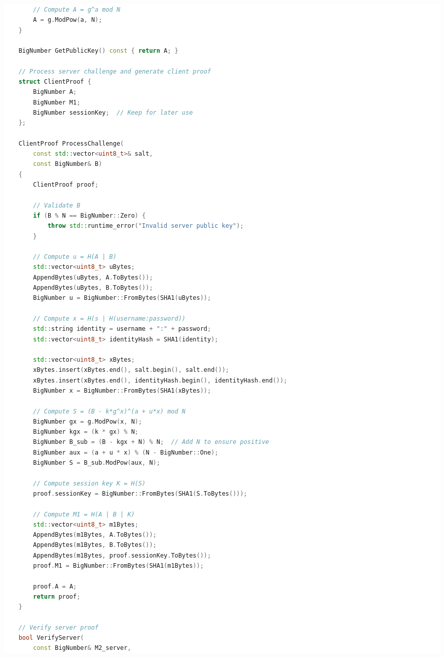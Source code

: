 ```cpp
        // Compute A = g^a mod N
        A = g.ModPow(a, N);
    }
    
    BigNumber GetPublicKey() const { return A; }
    
    // Process server challenge and generate client proof
    struct ClientProof {
        BigNumber A;
        BigNumber M1;
        BigNumber sessionKey;  // Keep for later use
    };
    
    ClientProof ProcessChallenge(
        const std::vector<uint8_t>& salt,
        const BigNumber& B)
    {
        ClientProof proof;
        
        // Validate B
        if (B % N == BigNumber::Zero) {
            throw std::runtime_error("Invalid server public key");
        }
        
        // Compute u = H(A | B)
        std::vector<uint8_t> uBytes;
        AppendBytes(uBytes, A.ToBytes());
        AppendBytes(uBytes, B.ToBytes());
        BigNumber u = BigNumber::FromBytes(SHA1(uBytes));
        
        // Compute x = H(s | H(username:password))
        std::string identity = username + ":" + password;
        std::vector<uint8_t> identityHash = SHA1(identity);
        
        std::vector<uint8_t> xBytes;
        xBytes.insert(xBytes.end(), salt.begin(), salt.end());
        xBytes.insert(xBytes.end(), identityHash.begin(), identityHash.end());
        BigNumber x = BigNumber::FromBytes(SHA1(xBytes));
        
        // Compute S = (B - k*g^x)^(a + u*x) mod N
        BigNumber gx = g.ModPow(x, N);
        BigNumber kgx = (k * gx) % N;
        BigNumber B_sub = (B - kgx + N) % N;  // Add N to ensure positive
        BigNumber aux = (a + u * x) % (N - BigNumber::One);
        BigNumber S = B_sub.ModPow(aux, N);
        
        // Compute session key K = H(S)
        proof.sessionKey = BigNumber::FromBytes(SHA1(S.ToBytes()));
        
        // Compute M1 = H(A | B | K)
        std::vector<uint8_t> m1Bytes;
        AppendBytes(m1Bytes, A.ToBytes());
        AppendBytes(m1Bytes, B.ToBytes());
        AppendBytes(m1Bytes, proof.sessionKey.ToBytes());
        proof.M1 = BigNumber::FromBytes(SHA1(m1Bytes));
        
        proof.A = A;
        return proof;
    }
    
    // Verify server proof
    bool VerifyServer(
        const BigNumber& M2_server,
```